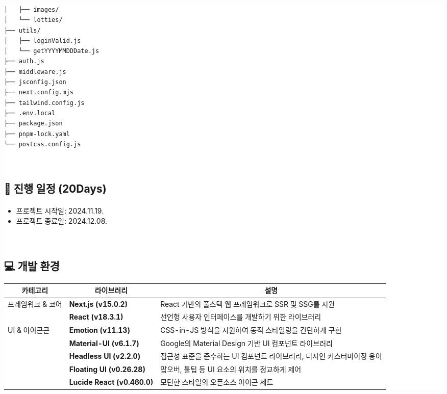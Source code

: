 ```
│   ├── images/
│   └── lotties/
├── utils/
│   ├── loginValid.js
│   └── getYYYYMMDDDate.js
├── auth.js
├── middleware.js
├── jsconfig.json
├── next.config.mjs
├── tailwind.config.js
├── .env.local
├── package.json
├── pnpm-lock.yaml
└── postcss.config.js
```
<br>

## 📅 진행 일정 (20Days)
- 프로젝트 시작일: 2024.11.19.
- 프로젝트 종료일: 2024.12.08.
<br>

## 💻 개발 환경
<table>
  <thead>
    <tr>
      <th>카테고리</th>
      <th>라이브러리</th>
      <th>설명</th>
    </tr>
  </thead>
  <tbody>
    <tr>
      <td rowspan="2">프레임워크 & 코어</td>
      <td><strong>Next.js (v15.0.2)</strong></td>
      <td>React 기반의 풀스택 웹 프레임워크로 SSR 및 SSG를 지원</td>
    </tr>
    <tr>
      <td><strong>React (v18.3.1)</strong></td>
      <td>선언형 사용자 인터페이스를 개발하기 위한 라이브러리</td>
    </tr>
    <tr>
      <td rowspan="7">UI & 아이콘콘</td>
      <td><strong>Emotion (v11.13)</strong></td>
      <td>CSS-in-JS 방식을 지원하여 동적 스타일링을 간단하게 구현</td>
    </tr>
    <tr>
      <td><strong>Material-UI (v6.1.7)</strong></td>
      <td>Google의 Material Design 기반 UI 컴포넌트 라이브러리</td>
    </tr>
    <tr>
      <td><strong>Headless UI (v2.2.0)</strong></td>
      <td>접근성 표준을 준수하는 UI 컴포넌트 라이브러리, 디자인 커스터마이징 용이</td>
    </tr>
    <tr>
      <td><strong>Floating UI (v0.26.28)</strong></td>
      <td>팝오버, 툴팁 등 UI 요소의 위치를 정교하게 제어</td>
    </tr>
    <tr>
      <td><strong>Lucide React (v0.460.0)</strong></td>
      <td>모던한 스타일의 오픈소스 아이콘 세트</td>
    </tr>